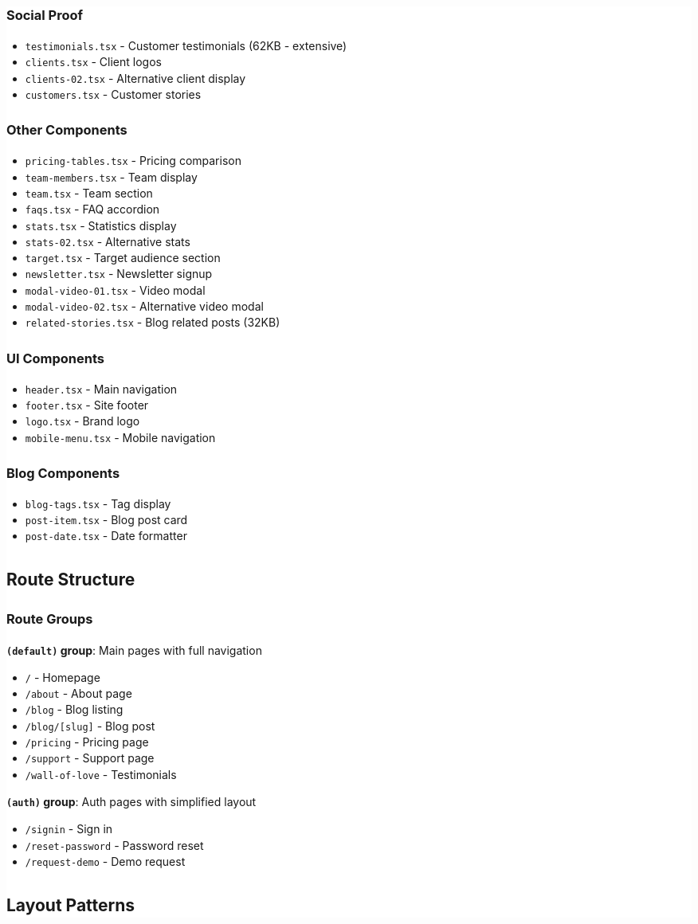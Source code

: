 ### Social Proof
- `testimonials.tsx` - Customer testimonials (62KB - extensive)
- `clients.tsx` - Client logos
- `clients-02.tsx` - Alternative client display
- `customers.tsx` - Customer stories

### Other Components
- `pricing-tables.tsx` - Pricing comparison
- `team-members.tsx` - Team display
- `team.tsx` - Team section
- `faqs.tsx` - FAQ accordion
- `stats.tsx` - Statistics display
- `stats-02.tsx` - Alternative stats
- `target.tsx` - Target audience section
- `newsletter.tsx` - Newsletter signup
- `modal-video-01.tsx` - Video modal
- `modal-video-02.tsx` - Alternative video modal
- `related-stories.tsx` - Blog related posts (32KB)

### UI Components
- `header.tsx` - Main navigation
- `footer.tsx` - Site footer
- `logo.tsx` - Brand logo
- `mobile-menu.tsx` - Mobile navigation

### Blog Components
- `blog-tags.tsx` - Tag display
- `post-item.tsx` - Blog post card
- `post-date.tsx` - Date formatter

## Route Structure

### Route Groups
**`(default)` group**: Main pages with full navigation
- `/` - Homepage
- `/about` - About page
- `/blog` - Blog listing
- `/blog/[slug]` - Blog post
- `/pricing` - Pricing page
- `/support` - Support page
- `/wall-of-love` - Testimonials

**`(auth)` group**: Auth pages with simplified layout
- `/signin` - Sign in
- `/reset-password` - Password reset
- `/request-demo` - Demo request

## Layout Patterns
